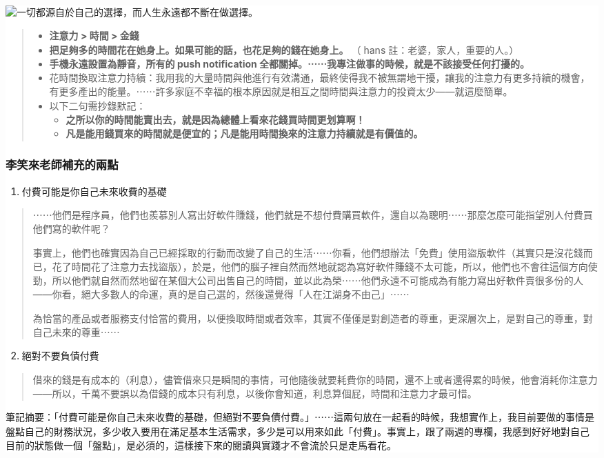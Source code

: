 ![一切都源自於自己的選擇，而人生永遠都不斷在做選擇。](https://c7.staticflickr.com/9/8871/28892013126_42f65db083.jpg)

> - **注意力 > 時間 > 金錢**
> - **把足夠多的時間花在她身上。如果可能的話，也花足夠的錢在她身上。** （ hans 註：老婆，家人，重要的人。）
> - **手機永遠設置為靜音，所有的 push notification 全都關掉。⋯⋯我專注做事的時候，就是不該接受任何打擾的。**
> - 花時間換取注意力持續：我用我的大量時間與他進行有效溝通，最終使得我不被無謂地干擾，讓我的注意力有更多持續的機會，有更多產出的能量。⋯⋯許多家庭不幸福的根本原因就是相互之間時間與注意力的投資太少——就這麼簡單。
> - 以下二句需抄錄默記：
>   - **之所以你的時間能賣出去，就是因為總體上看來花錢買時間更划算啊！**
>   - **凡是能用錢買來的時間就是便宜的；凡是能用時間換來的注意力持續就是有價值的。**


### 李笑來老師補充的兩點

1. 付費可能是你自己未來收費的基礎

> ⋯⋯他們是程序員，他們也羨慕別人寫出好軟件賺錢，他們就是不想付費購買軟件，還自以為聰明⋯⋯那麼怎麼可能指望別人付費買他們寫的軟件呢？
>
> 事實上，他們也確實因為自己已經採取的行動而改變了自己的生活⋯⋯你看，他們想辦法「免費」使用盜版軟件（其實只是沒花錢而已，花了時間花了注意力去找盜版），於是，他們的腦子裡自然而然地就認為寫好軟件賺錢不太可能，所以，他們也不會往這個方向使勁，所以他們就自然而然地留在某個大公司出售自己的時間，並以此為榮⋯⋯他們永遠不可能成為有能力寫出好軟件賣很多份的人——你看，絕大多數人的命運，真的是自己選的，然後還覺得「人在江湖身不由己」⋯⋯
>
> 為恰當的產品或者服務支付恰當的費用，以便換取時間或者效率，其實不僅僅是對創造者的尊重，更深層次上，是對自己的尊重，對自己未來的尊重⋯⋯


2. 絕對不要負債付費

> 借來的錢是有成本的（利息），儘管借來只是瞬間的事情，可他隨後就要耗費你的時間，還不上或者還得累的時候，他會消耗你注意力——所以，千萬不要誤以為借錢的成本只有利息，以後你會知道，利息算個屁，時間和注意力才最可惜。


筆記摘要：「付費可能是你自己未來收費的基礎，但絕對不要負債付費。」⋯⋯這兩句放在一起看的時候，我想實作上，我目前要做的事情是盤點自己的財務狀況，多少收入要用在滿足基本生活需求，多少是可以用來如此「付費」。事實上，跟了兩週的專欄，我感到好好地對自己目前的狀態做一個「盤點」，是必須的，這樣接下來的閱讀與實踐才不會流於只是走馬看花。
